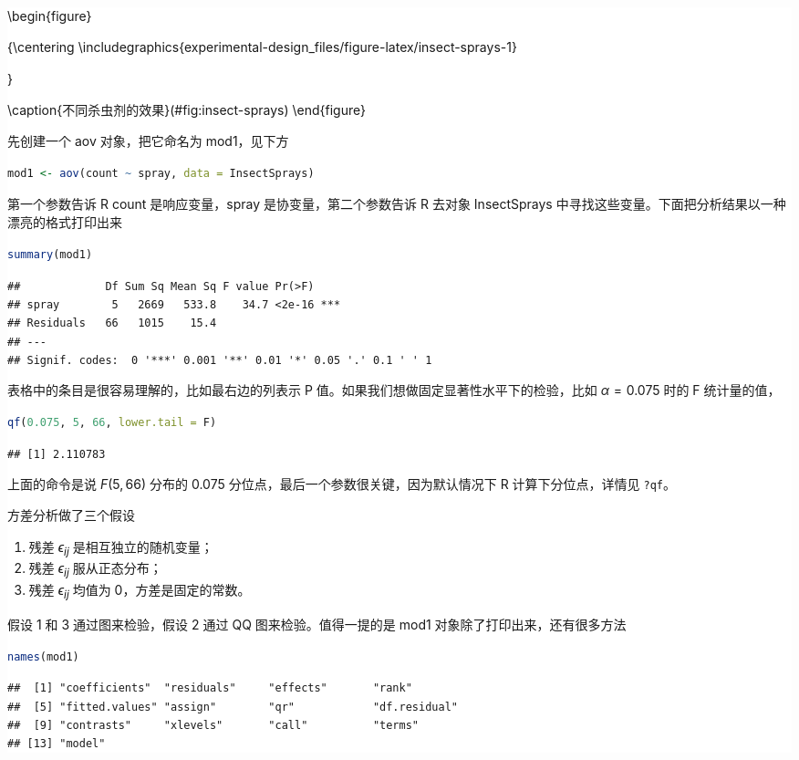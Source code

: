 \begin{figure}

{\centering \includegraphics{experimental-design_files/figure-latex/insect-sprays-1} 

}

\caption{不同杀虫剂的效果}(\#fig:insect-sprays)
\end{figure}

先创建一个 aov 对象，把它命名为 mod1，见下方


```r
mod1 <- aov(count ~ spray, data = InsectSprays)
```

第一个参数告诉 R count 是响应变量，spray 是协变量，第二个参数告诉 R 去对象 InsectSprays 中寻找这些变量。下面把分析结果以一种漂亮的格式打印出来


```r
summary(mod1)
```

```
##             Df Sum Sq Mean Sq F value Pr(>F)    
## spray        5   2669   533.8    34.7 <2e-16 ***
## Residuals   66   1015    15.4                   
## ---
## Signif. codes:  0 '***' 0.001 '**' 0.01 '*' 0.05 '.' 0.1 ' ' 1
```

表格中的条目是很容易理解的，比如最右边的列表示 P 值。如果我们想做固定显著性水平下的检验，比如 $\alpha = 0.075$ 时的 F 统计量的值，


```r
qf(0.075, 5, 66, lower.tail = F)
```

```
## [1] 2.110783
```

上面的命令是说 $F(5, 66)$ 分布的 0.075 分位点，最后一个参数很关键，因为默认情况下 R 计算下分位点，详情见 `?qf`。

方差分析做了三个假设

1. 残差 $\epsilon_{ij}$ 是相互独立的随机变量；
1. 残差 $\epsilon_{ij}$ 服从正态分布；
1. 残差 $\epsilon_{ij}$ 均值为 0，方差是固定的常数。

假设 1 和 3 通过图来检验，假设 2 通过 QQ 图来检验。值得一提的是 mod1 对象除了打印出来，还有很多方法


```r
names(mod1)
```

```
##  [1] "coefficients"  "residuals"     "effects"       "rank"         
##  [5] "fitted.values" "assign"        "qr"            "df.residual"  
##  [9] "contrasts"     "xlevels"       "call"          "terms"        
## [13] "model"
```
